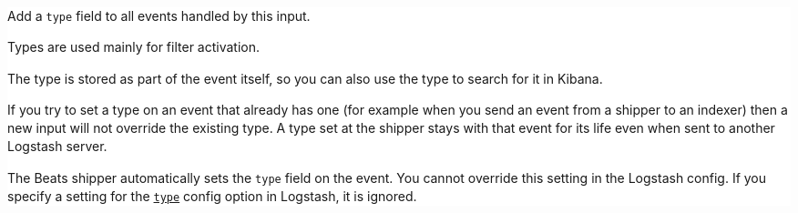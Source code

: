 Add a `type` field to all events handled by this input.

Types are used mainly for filter activation.

The type is stored as part of the event itself, so you can also use the type to search for it in Kibana.

If you try to set a type on an event that already has one (for example when you send an event from a shipper to an indexer) then a new input will not override the existing type. A type set at the shipper stays with that event for its life even when sent to another Logstash server.

The Beats shipper automatically sets the `type` field on the event. You cannot override this setting in the Logstash config. If you specify a setting for the [`type`](v6-0-13-plugins-inputs-beats.md#v6.0.13-plugins-inputs-beats-type) config option in Logstash, it is ignored.

